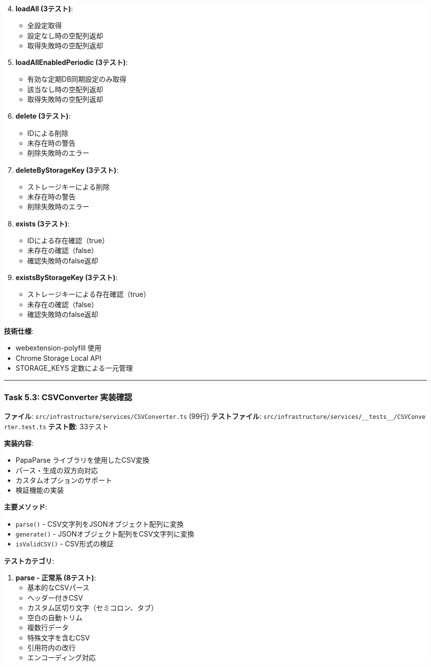 4. **loadAll (3テスト)**:
   - 全設定取得
   - 設定なし時の空配列返却
   - 取得失敗時の空配列返却

5. **loadAllEnabledPeriodic (3テスト)**:
   - 有効な定期DB同期設定のみ取得
   - 該当なし時の空配列返却
   - 取得失敗時の空配列返却

6. **delete (3テスト)**:
   - IDによる削除
   - 未存在時の警告
   - 削除失敗時のエラー

7. **deleteByStorageKey (3テスト)**:
   - ストレージキーによる削除
   - 未存在時の警告
   - 削除失敗時のエラー

8. **exists (3テスト)**:
   - IDによる存在確認（true）
   - 未存在の確認（false）
   - 確認失敗時のfalse返却

9. **existsByStorageKey (3テスト)**:
   - ストレージキーによる存在確認（true）
   - 未存在の確認（false）
   - 確認失敗時のfalse返却

**技術仕様**:
- webextension-polyfill 使用
- Chrome Storage Local API
- STORAGE_KEYS 定数による一元管理

---

### Task 5.3: CSVConverter 実装確認
**ファイル**: `src/infrastructure/services/CSVConverter.ts` (99行)
**テストファイル**: `src/infrastructure/services/__tests__/CSVConverter.test.ts`
**テスト数**: 33テスト

**実装内容**:
- PapaParse ライブラリを使用したCSV変換
- パース・生成の双方向対応
- カスタムオプションのサポート
- 検証機能の実装

**主要メソッド**:
- `parse()` - CSV文字列をJSONオブジェクト配列に変換
- `generate()` - JSONオブジェクト配列をCSV文字列に変換
- `isValidCSV()` - CSV形式の検証

**テストカテゴリ**:
1. **parse - 正常系 (8テスト)**:
   - 基本的なCSVパース
   - ヘッダー付きCSV
   - カスタム区切り文字（セミコロン、タブ）
   - 空白の自動トリム
   - 複数行データ
   - 特殊文字を含むCSV
   - 引用符内の改行
   - エンコーディング対応
